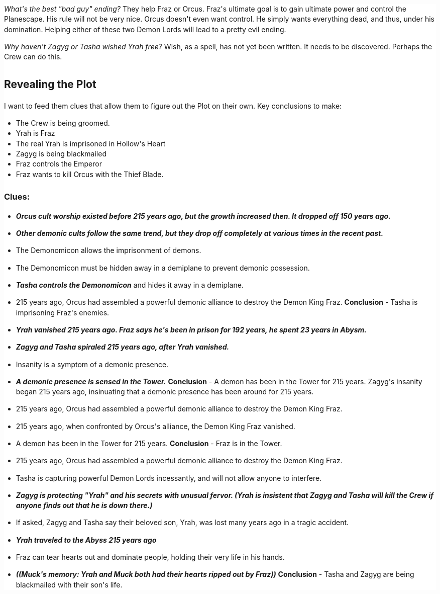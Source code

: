*What's the best "bad guy" ending?*
They help Fraz or Orcus. Fraz's ultimate goal is to gain ultimate power and control the Planescape. His rule will not be very nice. Orcus doesn't even want control. He simply wants everything dead, and thus, under his domination. Helping either of these two Demon Lords will lead to a pretty evil ending.

*Why haven't Zagyg or Tasha wished Yrah free?*
Wish, as a spell, has not yet been written. It needs to be discovered. Perhaps the Crew can do this.

## Revealing the Plot

I want to feed them clues that allow them to figure out the Plot on their own.
Key conclusions to make:
- The Crew is being groomed.
- Yrah is Fraz
- The real Yrah is imprisoned in Hollow's Heart
- Zagyg is being blackmailed
- Fraz controls the Emperor
- Fraz wants to kill Orcus with the Thief Blade.

### Clues:

- ***Orcus cult worship existed before 215 years ago, but the growth increased then. It dropped off 150 years ago.***
- ***Other demonic cults follow the same trend, but they drop off completely at various times in the recent past.***
- The Demonomicon allows the imprisonment of demons.
- The Demonomicon must be hidden away in a demiplane to prevent demonic possession.
- ***Tasha controls the Demonomicon*** and hides it away in a demiplane.
- 215 years ago, Orcus had assembled a powerful demonic alliance to destroy the Demon King Fraz.
**Conclusion** - Tasha is imprisoning Fraz's enemies.

- ***Yrah vanished 215 years ago. Fraz says he's been in prison for 192 years, he spent 23 years in Abysm.***
- ***Zagyg and Tasha spiraled 215 years ago, after Yrah vanished.***
- Insanity is a symptom of a demonic presence.
- ***A demonic presence is sensed in the Tower.***
**Conclusion** - A demon has been in the Tower for 215 years. Zagyg's insanity began 215 years ago, insinuating that a demonic presence has been around for 215 years.

- 215 years ago, Orcus had assembled a powerful demonic alliance to destroy the Demon King Fraz.
- 215 years ago, when confronted by Orcus's alliance, the Demon King Fraz vanished.
- A demon has been in the Tower for 215 years.
**Conclusion** - Fraz is in the Tower.

- 215 years ago, Orcus had assembled a powerful demonic alliance to destroy the Demon King Fraz.
- Tasha is capturing powerful Demon Lords incessantly, and will not allow anyone to interfere.
- ***Zagyg is protecting "Yrah" and his secrets with unusual fervor. (Yrah is insistent that Zagyg and Tasha will kill the Crew if anyone finds out that he is down there.)***
- If asked, Zagyg and Tasha say their beloved son, Yrah, was lost many years ago in a tragic accident.
- ***Yrah traveled to the Abyss 215 years ago***
- Fraz can tear hearts out and dominate people, holding their very life in his hands.
- ***((Muck's memory: Yrah and Muck both had their hearts ripped out by Fraz))***
**Conclusion** - Tasha and Zagyg are being blackmailed with their son's life.
